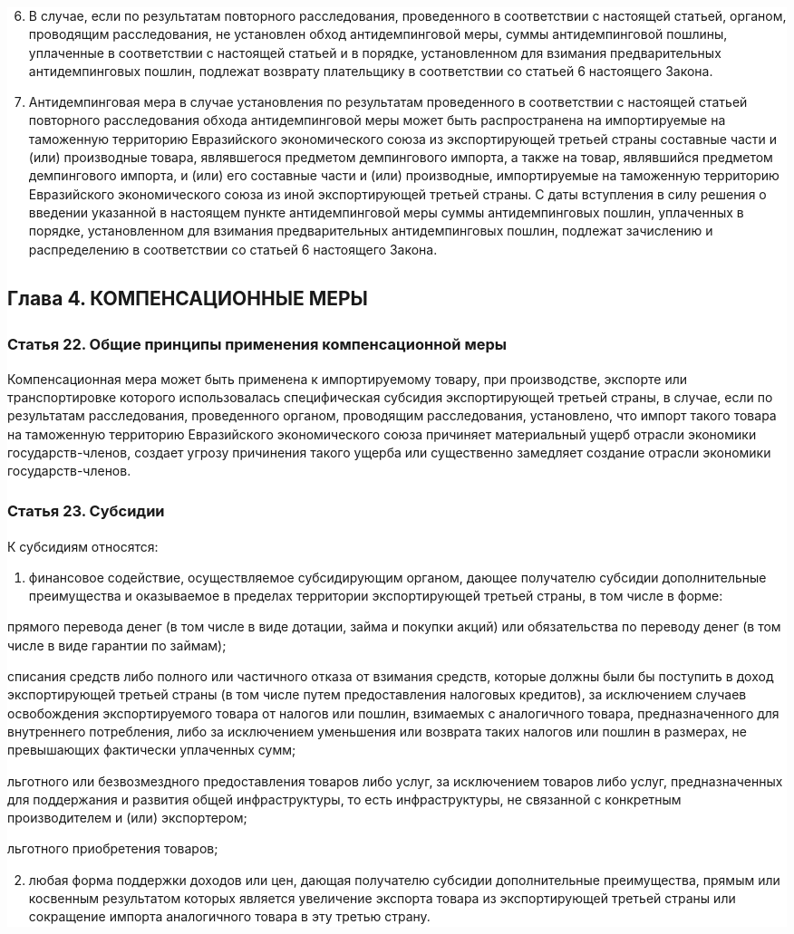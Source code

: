 6. В случае, если по результатам повторного расследования, проведенного в соответствии с настоящей статьей, органом, проводящим расследования, не установлен обход антидемпинговой меры, суммы антидемпинговой пошлины, уплаченные в соответствии с настоящей статьей и в порядке, установленном для взимания предварительных антидемпинговых пошлин, подлежат возврату плательщику в соответствии со статьей 6 настоящего Закона.

7. Антидемпинговая мера в случае установления по результатам проведенного в соответствии с настоящей статьей повторного расследования обхода антидемпинговой меры может быть распространена на импортируемые на таможенную территорию Евразийского экономического союза из экспортирующей третьей страны составные части и (или) производные товара, являвшегося предметом демпингового импорта, а также на товар, являвшийся предметом демпингового импорта, и (или) его составные части и (или) производные, импортируемые на таможенную территорию Евразийского экономического союза из иной экспортирующей третьей страны. С даты вступления в силу решения о введении указанной в настоящем пункте антидемпинговой меры суммы антидемпинговых пошлин, уплаченных в порядке, установленном для взимания предварительных антидемпинговых пошлин, подлежат зачислению и распределению в соответствии со статьей 6 настоящего Закона.

## Глава 4. КОМПЕНСАЦИОННЫЕ МЕРЫ

### Статья 22. Общие принципы применения компенсационной меры

Компенсационная мера может быть применена к импортируемому товару, при производстве, экспорте или транспортировке которого использовалась специфическая субсидия экспортирующей третьей страны, в случае, если по результатам расследования, проведенного органом, проводящим расследования, установлено, что импорт такого товара на таможенную территорию Евразийского экономического союза причиняет материальный ущерб отрасли экономики государств-членов, создает угрозу причинения такого ущерба или существенно замедляет создание отрасли экономики государств-членов.

### Статья 23. Субсидии

К субсидиям относятся:

1) финансовое содействие, осуществляемое субсидирующим органом, дающее получателю субсидии дополнительные преимущества и оказываемое в пределах территории экспортирующей третьей страны, в том числе в форме:

прямого перевода денег (в том числе в виде дотации, займа и покупки акций) или обязательства по переводу денег (в том числе в виде гарантии по займам);

списания средств либо полного или частичного отказа от взимания средств, которые должны были бы поступить в доход экспортирующей третьей страны (в том числе путем предоставления налоговых кредитов), за исключением случаев освобождения экспортируемого товара от налогов или пошлин, взимаемых с аналогичного товара, предназначенного для внутреннего потребления, либо за исключением уменьшения или возврата таких налогов или пошлин в размерах, не превышающих фактически уплаченных сумм;

льготного или безвозмездного предоставления товаров либо услуг, за исключением товаров либо услуг, предназначенных для поддержания и развития общей инфраструктуры, то есть инфраструктуры, не связанной с конкретным производителем и (или) экспортером;

льготного приобретения товаров;

2) любая форма поддержки доходов или цен, дающая получателю субсидии дополнительные преимущества, прямым или косвенным результатом которых является увеличение экспорта товара из экспортирующей третьей страны или сокращение импорта аналогичного товара в эту третью страну.
